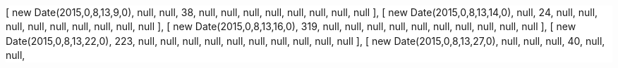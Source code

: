 [
 new Date(2015,0,8,13,9,0),
null,
null,
38,
null,
null,
null,
null,
null,
null,
null,
null 
],
[
 new Date(2015,0,8,13,14,0),
null,
24,
null,
null,
null,
null,
null,
null,
null,
null,
null 
],
[
 new Date(2015,0,8,13,16,0),
319,
null,
null,
null,
null,
null,
null,
null,
null,
null,
null 
],
[
 new Date(2015,0,8,13,22,0),
223,
null,
null,
null,
null,
null,
null,
null,
null,
null,
null 
],
[
 new Date(2015,0,8,13,27,0),
null,
null,
null,
40,
null,
null,